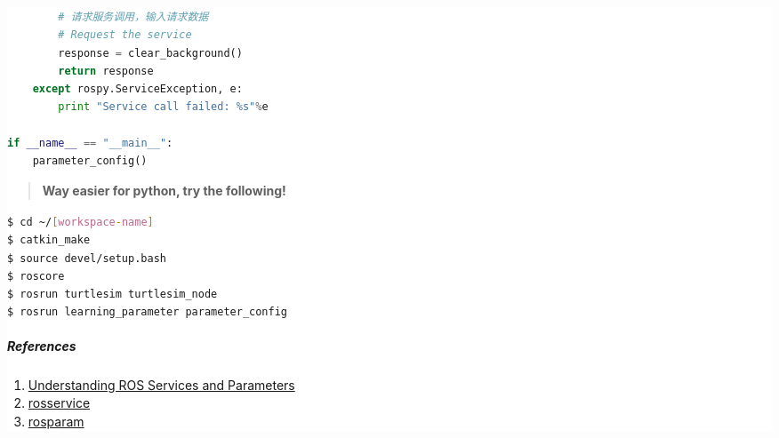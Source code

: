 ```Python
		# 请求服务调用，输入请求数据
        # Request the service
        response = clear_background()
        return response
    except rospy.ServiceException, e:
        print "Service call failed: %s"%e

if __name__ == "__main__":
    parameter_config()
```
>**Way easier for python, try the following!**
```bash
$ cd ~/[workspace-name]
$ catkin_make
$ source devel/setup.bash
$ roscore
$ rosrun turtlesim turtlesim_node
$ rosrun learning_parameter parameter_config
```




##### *References*
1. [Understanding ROS Services and Parameters](http://wiki.ros.org/ROS/Tutorials/UnderstandingServicesParams)
2. [rosservice](http://wiki.ros.org/rosservice)
3. [rosparam](http://wiki.ros.org/rosparam)
